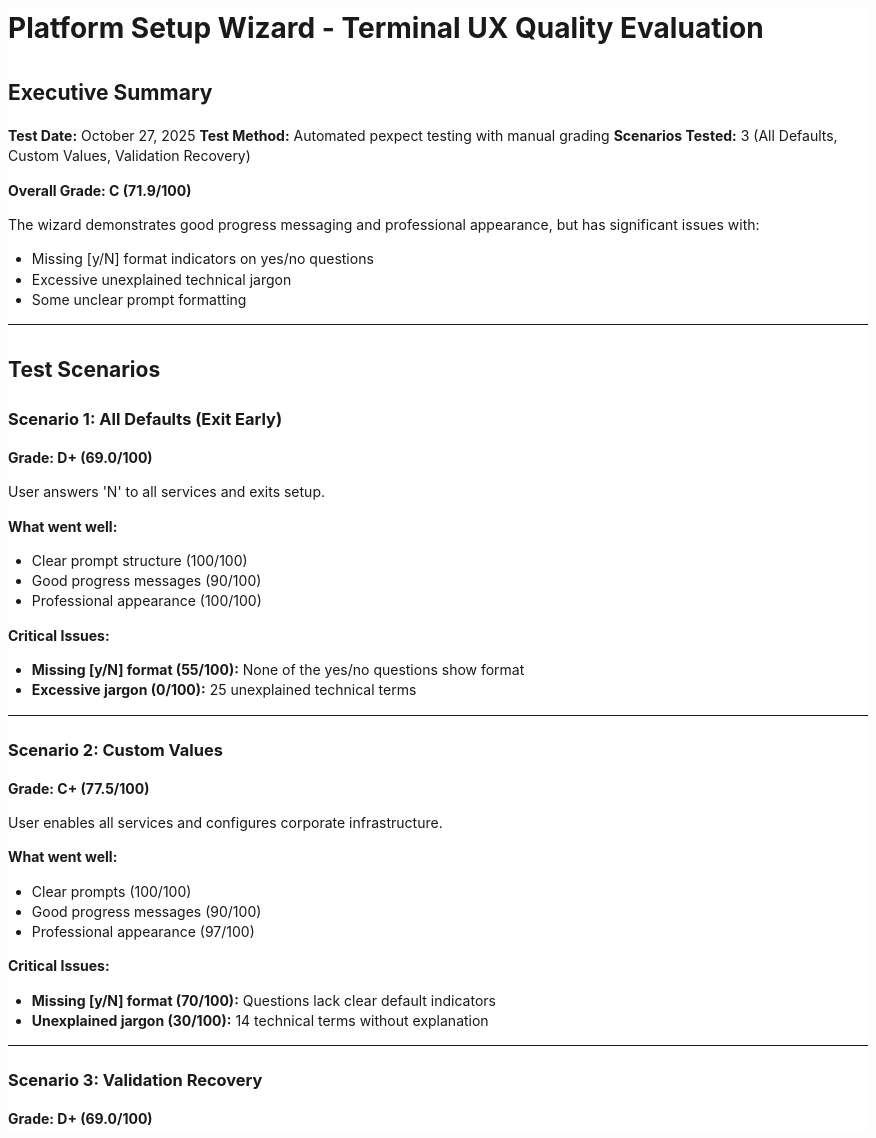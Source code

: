 # Platform Setup Wizard - Terminal UX Quality Evaluation

## Executive Summary

**Test Date:** October 27, 2025
**Test Method:** Automated pexpect testing with manual grading
**Scenarios Tested:** 3 (All Defaults, Custom Values, Validation Recovery)

**Overall Grade: C (71.9/100)**

The wizard demonstrates good progress messaging and professional appearance, but has significant issues with:
- Missing [y/N] format indicators on yes/no questions
- Excessive unexplained technical jargon
- Some unclear prompt formatting

---

## Test Scenarios

### Scenario 1: All Defaults (Exit Early)
**Grade: D+ (69.0/100)**

User answers 'N' to all services and exits setup.

**What went well:**
- Clear prompt structure (100/100)
- Good progress messages (90/100)
- Professional appearance (100/100)

**Critical Issues:**
- **Missing [y/N] format (55/100):** None of the yes/no questions show format
- **Excessive jargon (0/100):** 25 unexplained technical terms

---

### Scenario 2: Custom Values
**Grade: C+ (77.5/100)**

User enables all services and configures corporate infrastructure.

**What went well:**
- Clear prompts (100/100)
- Good progress messages (90/100)
- Professional appearance (97/100)

**Critical Issues:**
- **Missing [y/N] format (70/100):** Questions lack clear default indicators
- **Unexplained jargon (30/100):** 14 technical terms without explanation

---

### Scenario 3: Validation Recovery
**Grade: D+ (69.0/100)**
